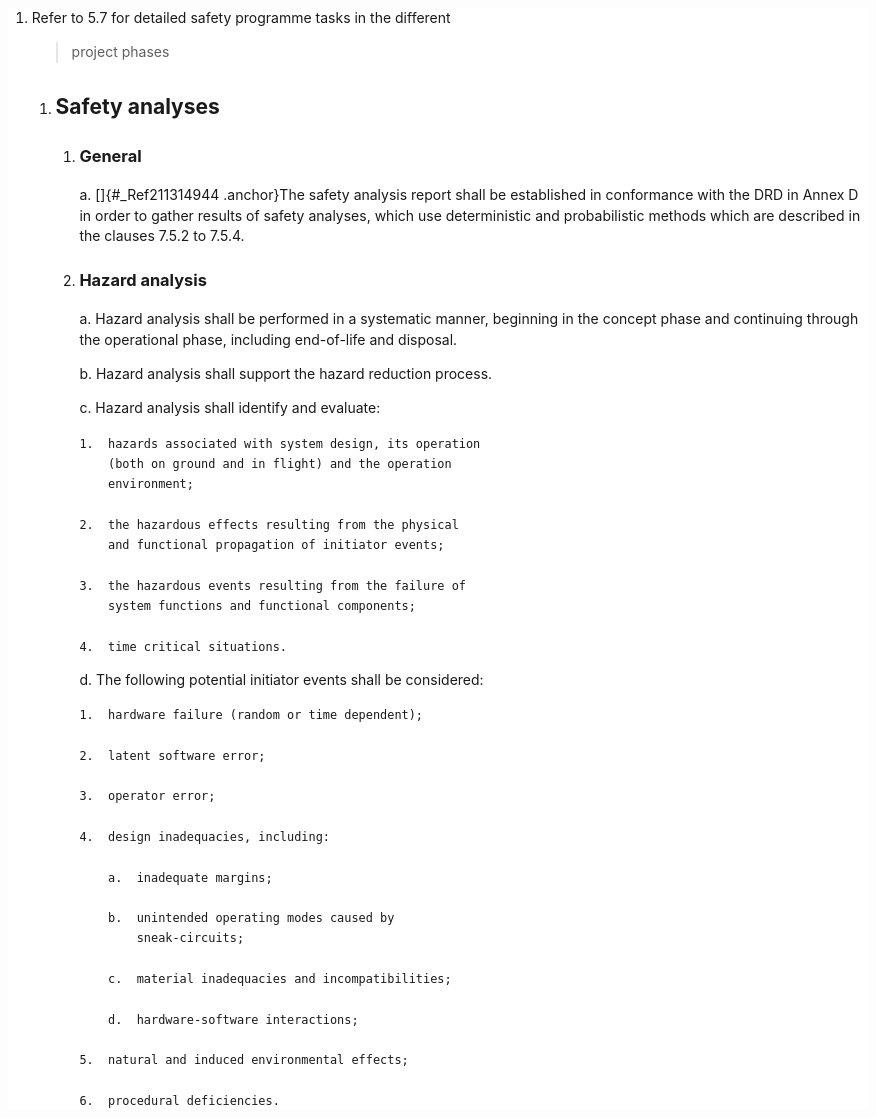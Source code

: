 1.  Refer to 5.7 for detailed safety programme tasks in the different
    > project phases

    1.  Safety analyses
        ---------------

        1.  ### General

            a.  []{#_Ref211314944 .anchor}The safety analysis report
                shall be established in conformance with the DRD in
                Annex D in order to gather results of safety analyses,
                which use deterministic and probabilistic methods which
                are described in the clauses 7.5.2 to 7.5.4.

        2.  ### Hazard analysis

            a.  Hazard analysis shall be performed in a systematic
                manner, beginning in the concept phase and continuing
                through the operational phase, including end-of-life and
                disposal.

            b.  Hazard analysis shall support the hazard reduction
                process.

            c.  Hazard analysis shall identify and evaluate:

                1.  hazards associated with system design, its operation
                    (both on ground and in flight) and the operation
                    environment;

                2.  the hazardous effects resulting from the physical
                    and functional propagation of initiator events;

                3.  the hazardous events resulting from the failure of
                    system functions and functional components;

                4.  time critical situations.

            d.  The following potential initiator events shall be
                considered:

                1.  hardware failure (random or time dependent);

                2.  latent software error;

                3.  operator error;

                4.  design inadequacies, including:

                    a.  inadequate margins;

                    b.  unintended operating modes caused by
                        sneak-circuits;

                    c.  material inadequacies and incompatibilities;

                    d.  hardware-software interactions;

                5.  natural and induced environmental effects;

                6.  procedural deficiencies.
